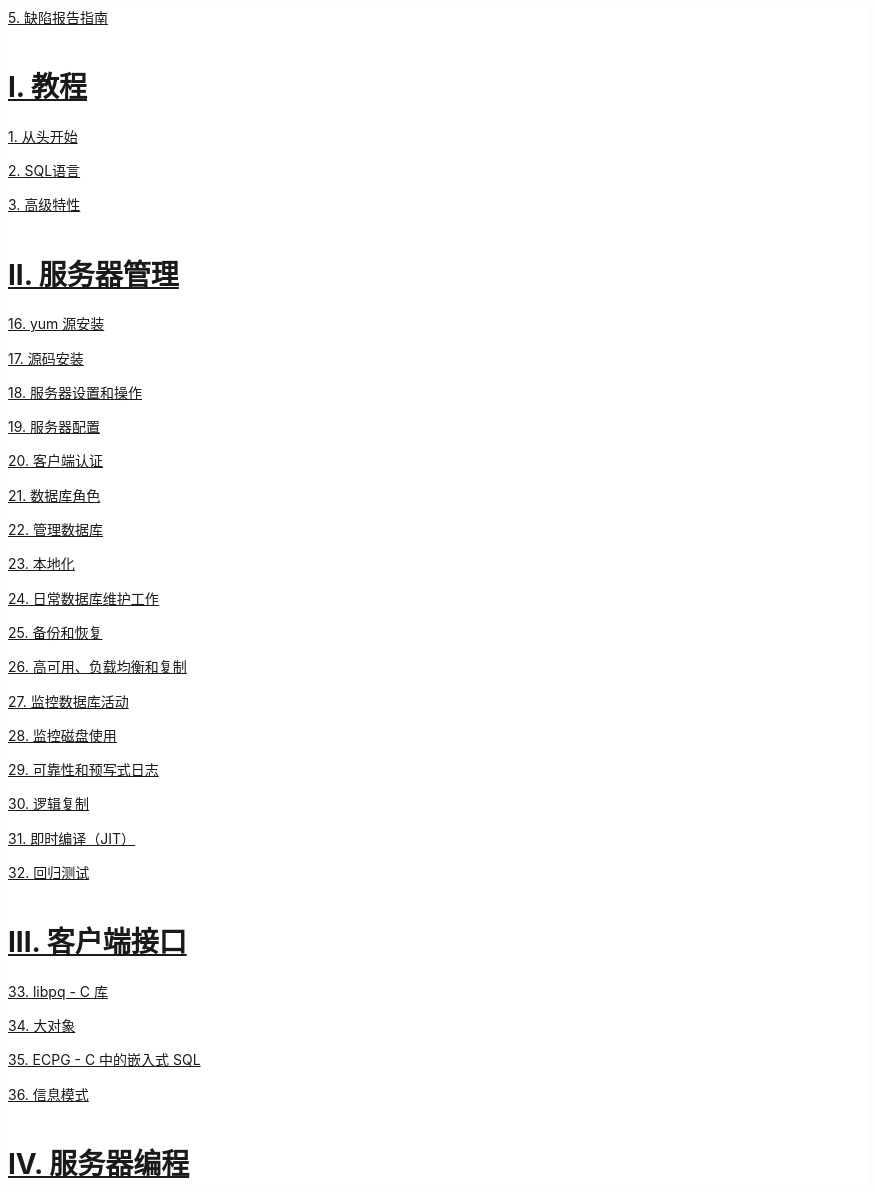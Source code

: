 [5. 缺陷报告指南](bug-reporting)

# [I. 教程](tutorial)

[1. 从头开始](tutorial-start)

[2. SQL语言](tutorial-sql)

[3. 高级特性](tutorial-advanced)




# [II. 服务器管理](admin)

[16. yum 源安装](installation)

[17. 源码安装](installation-source)


[18. 服务器设置和操作](runtime)

[19. 服务器配置](runtime-config)

[20. 客户端认证](client-authentication)

[21. 数据库角色](user-manag)

[22. 管理数据库](managing-databases)

[23. 本地化](charset)

[24. 日常数据库维护工作](maintenance)

[25. 备份和恢复](backup)

[26. 高可用、负载均衡和复制](high-availability)

[27. 监控数据库活动](monitoring)

[28. 监控磁盘使用](diskusage)

[29. 可靠性和预写式日志](wal)

[30. 逻辑复制](logical-replication)

[31. 即时编译（JIT）](jit)

[32. 回归测试](regress)

# [III. 客户端接口](client-interfaces)

[33. libpq - C 库](libpq)

[34\. 大对象](largeobjects)

[35. ECPG - C 中的嵌入式 SQL](ecpg)

[36. 信息模式](information-schema)

# [IV. 服务器编程](server-programming)
